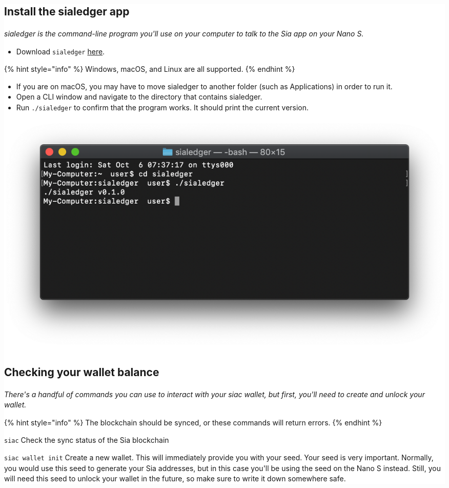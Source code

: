 ## Install the sialedger app

_sialedger is the command-line program you'll use on your computer to talk to the Sia app on your Nano S._

* Download `sialedger` [here](https://gitlab.com/NebulousLabs/nanos-app-sia/-/releases/v0.4.3).

{% hint style="info" %}
Windows, macOS, and Linux are all supported.
{% endhint %}

* If you are on macOS, you may have to move sialedger to another folder \(such as Applications\) in order to run it.
* Open a CLI window and navigate to the directory that contains sialedger.
* Run `./sialedger` to confirm that the program works. It should print the current version.

![](../.gitbook/assets/ledger-7.png)

## Checking your wallet balance

_There's a handful of commands you can use to interact with your siac wallet, but first, you'll need to create and unlock your wallet._

{% hint style="info" %}
The blockchain should be synced, or these commands will return errors.
{% endhint %}

`siac` Check the sync status of the Sia blockchain

`siac wallet init` Create a new wallet. This will immediately provide you with your seed. Your seed is very important. Normally, you would use this seed to generate your Sia addresses, but in this case you'll be using the seed on the Nano S instead. Still, you will need this seed to unlock your wallet in the future, so make sure to write it down somewhere safe.
